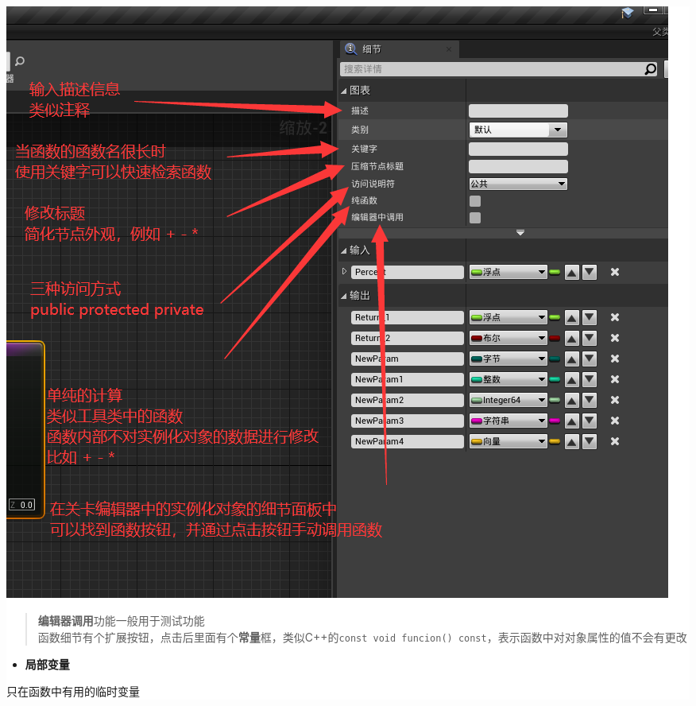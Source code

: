 ![函数](img/UE_Asset40.png)

> **编辑器调用**功能一般用于测试功能  
> 函数细节有个扩展按钮，点击后里面有个**常量**框，类似C++的`const void funcion() const`，表示函数中对对象属性的值不会有更改  

- **局部变量**

只在函数中有用的临时变量  
